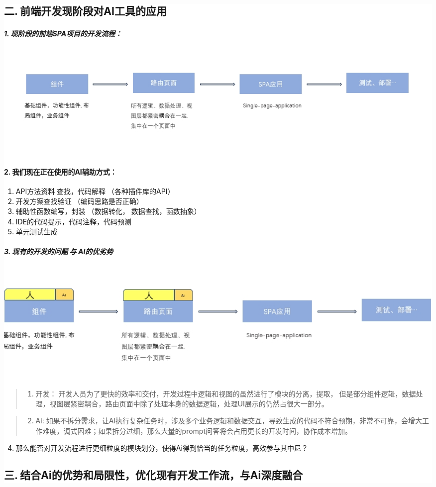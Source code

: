 ## 二. 前端开发现阶段对AI工具的应用

##### 1. 现阶段的前端SPA项目的开发流程：
<img src="./img/1.jpg" width="100%"/>

#### 2. 我们现在正在使用的AI辅助方式：
   1. API方法资料 查找，代码解释 （各种插件库的API）
   2. 开发方案查找验证 （编码思路是否正确）
   3. 辅助性函数编写，封装 （数据转化， 数据查找，函数抽象）
   4. IDE的代码提示，代码注释，代码预测
   5. 单元测试生成

##### 3. 现有的开发的问题 与  AI的优劣势
  <img src="./img/2.jpg" width="100%"/>
  
> 1. 开发： 开发人员为了更快的效率和交付，开发过程中逻辑和视图的虽然进行了模块的分离，提取， 但是部分组件逻辑，数据处理，视图层紧密耦合，路由页面中除了处理本身的数据逻辑，处理UI展示的仍然占很大一部分。

>  2. Ai: 如果不拆分需求，让AI执行复杂任务时，涉及多个业务逻辑和数据交互，导致生成的代码不符合预期，非常不可靠，会增大工作难度，调式困难；如果拆分过细，那么大量的prompt问答将会占用更长的开发时间，协作成本增加。
4. 那么能否对开发流程进行更细粒度的模块划分，使得Ai得到恰当的任务粒度，高效参与其中尼？

## 三. 结合Ai的优势和局限性，优化现有开发工作流，与Ai深度融合